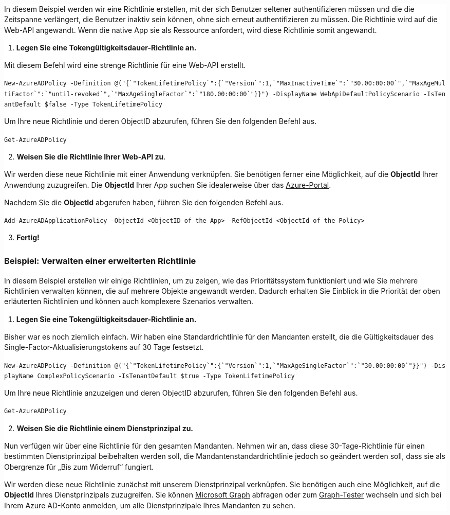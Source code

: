 In diesem Beispiel werden wir eine Richtlinie erstellen, mit der sich Benutzer seltener authentifizieren müssen und die die Zeitspanne verlängert, die Benutzer inaktiv sein können, ohne sich erneut authentifizieren zu müssen. Die Richtlinie wird auf die Web-API angewandt. Wenn die native App sie als Ressource anfordert, wird diese Richtlinie somit angewandt.

1. **Legen Sie eine Tokengültigkeitsdauer-Richtlinie an.** 

Mit diesem Befehl wird eine strenge Richtlinie für eine Web-API erstellt. 

    New-AzureADPolicy -Definition @("{`"TokenLifetimePolicy`":{`"Version`":1,`"MaxInactiveTime`":`"30.00:00:00`",`"MaxAgeMultiFactor`":`"until-revoked`",`"MaxAgeSingleFactor`":`"180.00:00:00`"}}") -DisplayName WebApiDefaultPolicyScenario -IsTenantDefault $false -Type TokenLifetimePolicy

Um Ihre neue Richtlinie und deren ObjectID abzurufen, führen Sie den folgenden Befehl aus.

    Get-AzureADPolicy

&nbsp;&nbsp;2.    **Weisen Sie die Richtlinie Ihrer Web-API zu**.

Wir werden diese neue Richtlinie mit einer Anwendung verknüpfen.  Sie benötigen ferner eine Möglichkeit, auf die **ObjectId** Ihrer Anwendung zuzugreifen. Die **ObjectId** Ihrer App suchen Sie idealerweise über das [Azure-Portal](https://portal.azure.com/). 

Nachdem Sie die **ObjectId** abgerufen haben, führen Sie den folgenden Befehl aus.

    Add-AzureADApplicationPolicy -ObjectId <ObjectID of the App> -RefObjectId <ObjectId of the Policy>

&nbsp;&nbsp;3.    **Fertig!** 

### <a name="sample-managing-an-advanced-policy"></a>Beispiel: Verwalten einer erweiterten Richtlinie
In diesem Beispiel erstellen wir einige Richtlinien, um zu zeigen, wie das Prioritätssystem funktioniert und wie Sie mehrere Richtlinien verwalten können, die auf mehrere Objekte angewandt werden. Dadurch erhalten Sie Einblick in die Priorität der oben erläuterten Richtlinien und können auch komplexere Szenarios verwalten. 

1. **Legen Sie eine Tokengültigkeitsdauer-Richtlinie an.**

Bisher war es noch ziemlich einfach. Wir haben eine Standardrichtlinie für den Mandanten erstellt, die die Gültigkeitsdauer des Single-Factor-Aktualisierungstokens auf 30 Tage festsetzt. 

    New-AzureADPolicy -Definition @("{`"TokenLifetimePolicy`":{`"Version`":1,`"MaxAgeSingleFactor`":`"30.00:00:00`"}}") -DisplayName ComplexPolicyScenario -IsTenantDefault $true -Type TokenLifetimePolicy
Um Ihre neue Richtlinie anzuzeigen und deren ObjectID abzurufen, führen Sie den folgenden Befehl aus.

    Get-AzureADPolicy

&nbsp;&nbsp;2.    **Weisen Sie die Richtlinie einem Dienstprinzipal zu.**

Nun verfügen wir über eine Richtlinie für den gesamten Mandanten.  Nehmen wir an, dass diese 30-Tage-Richtlinie für einen bestimmten Dienstprinzipal beibehalten werden soll, die Mandantenstandardrichtlinie jedoch so geändert werden soll, dass sie als Obergrenze für „Bis zum Widerruf“ fungiert. 

Wir werden diese neue Richtlinie zunächst mit unserem Dienstprinzipal verknüpfen.  Sie benötigen auch eine Möglichkeit, auf die **ObjectId** Ihres Dienstprinzipals zuzugreifen. Sie können [Microsoft Graph](https://msdn.microsoft.com/Library/Azure/Ad/Graph/api/entity-and-complex-type-reference#serviceprincipal-entity) abfragen oder zum [Graph-Tester](https://graphexplorer.cloudapp.net/) wechseln und sich bei Ihrem Azure AD-Konto anmelden, um alle Dienstprinzipale Ihres Mandanten zu sehen. 
